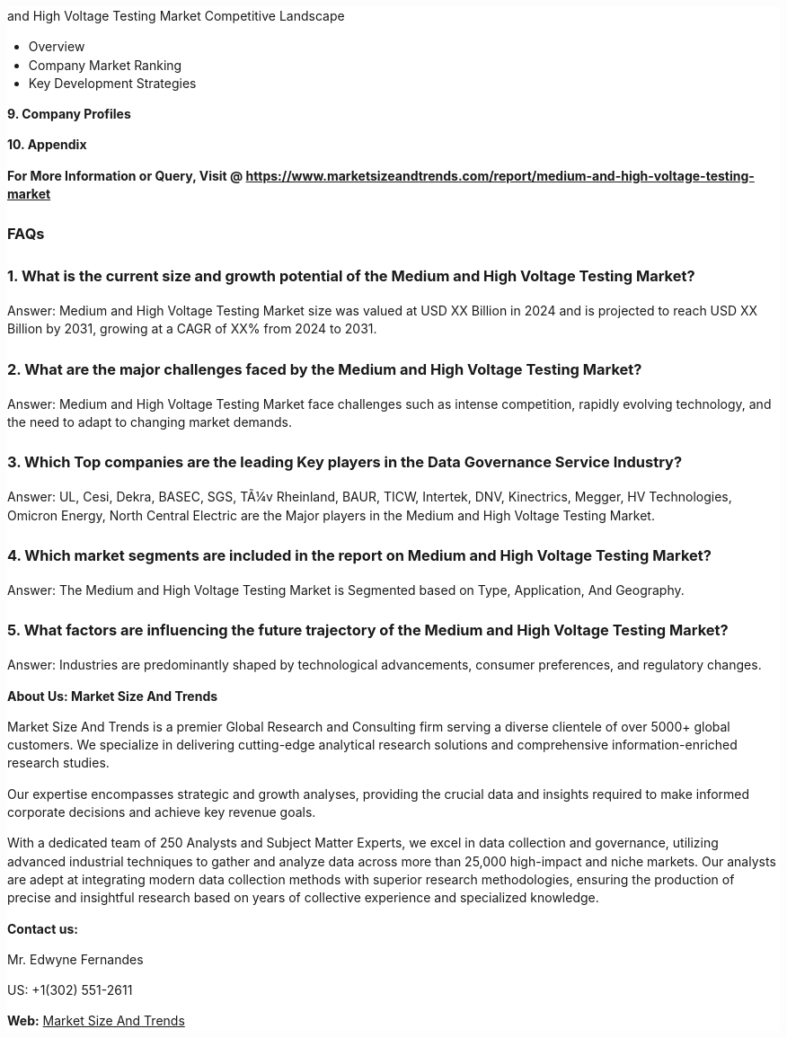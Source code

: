 and High Voltage Testing Market Competitive Landscape</span></strong></p></div><div class="" data-test-id=""><ul><li><span class="">Overview</span></li><li><span class="">Company Market Ranking</span></li><li><span class="">Key Development Strategies</span></li></ul></div><div class="" data-test-id=""><p><strong><span class="">9. Company Profiles</span></strong></p></div><div class="" data-test-id=""><p><strong><span class="">10. Appendix</span></strong></p></div><div class="" data-test-id=""><p><strong><span class="">For More Information or Query, Visit @ <a href="https://www.marketsizeandtrends.com/report/medium-and-high-voltage-testing-market" target="_blank">https://www.marketsizeandtrends.com/report/medium-and-high-voltage-testing-market</a></span></strong></p></div><div class="" data-test-id=""><div class="article-main__content" data-test-id="publishing-text-block"><h3><strong><span class="">FAQs</span></strong></h3></div><div class="article-main__content" data-test-id="publishing-text-block"><h3><span class="">1. What is the current size and growth potential of the Medium and High Voltage Testing Market?</span></h3></div><div class="article-main__content" data-test-id="publishing-text-block"><p><span class="font-[700]">Answer</span><span class="">: Medium and High Voltage Testing Market size was valued at USD XX Billion in 2024 and is projected to reach USD XX Billion by 2031, growing at a CAGR of XX% from 2024 to 2031.</span></p></div><div class="article-main__content" data-test-id="publishing-text-block"><h3><span class="">2. What are the major challenges faced by the Medium and High Voltage Testing Market?</span></h3></div><div class="article-main__content" data-test-id="publishing-text-block"><p><span class="font-[700]">Answer</span><span class="">: Medium and High Voltage Testing Market face challenges such as intense competition, rapidly evolving technology, and the need to adapt to changing market demands.</span></p></div><div class="article-main__content" data-test-id="publishing-text-block"><h3><span class="">3. Which Top companies are the leading Key players in the Data Governance Service Industry?</span></h3></div><div class="article-main__content" data-test-id="publishing-text-block"><p><span class="font-[700]">Answer</span><span class="">: UL, Cesi, Dekra, BASEC, SGS, TÃ¼v Rheinland, BAUR, TICW, Intertek, DNV, Kinectrics, Megger, HV Technologies, Omicron Energy, North Central Electric are the Major players in the Medium and High Voltage Testing Market.</span></p></div><div class="article-main__content" data-test-id="publishing-text-block"><h3><span class="">4. Which market segments are included in the report on Medium and High Voltage Testing Market?</span></h3></div><div class="article-main__content" data-test-id="publishing-text-block"><p><span class="font-[700]">Answer</span><span class="">: The Medium and High Voltage Testing Market is Segmented based on Type, Application, And Geography.</span></p></div><div class="article-main__content" data-test-id="publishing-text-block"><h3><span class="">5. What factors are influencing the future trajectory of the Medium and High Voltage Testing Market?</span></h3></div><div class="article-main__content" data-test-id="publishing-text-block"><p><span class="font-[700]">Answer:</span><span class="">&nbsp;Industries are predominantly shaped by technological advancements, consumer preferences, and regulatory changes.</span></p></div><p><strong><span class="">About Us: Market Size And Trends</span></strong></p></div><div class="" data-test-id=""><p><span class="">Market Size And Trends is a premier Global Research and Consulting firm serving a diverse clientele of over 5000+ global customers. We specialize in delivering cutting-edge analytical research solutions and comprehensive information-enriched research studies.</span></p></div><div class="" data-test-id=""><p><span class="">Our expertise encompasses strategic and growth analyses, providing the crucial data and insights required to make informed corporate decisions and achieve key revenue goals.</span></p></div><div class="" data-test-id=""><p><span class="">With a dedicated team of 250 Analysts and Subject Matter Experts, we excel in data collection and governance, utilizing advanced industrial techniques to gather and analyze data across more than 25,000 high-impact and niche markets. Our analysts are adept at integrating modern data collection methods with superior research methodologies, ensuring the production of precise and insightful research based on years of collective experience and specialized knowledge.</span></p></div><div class="" data-test-id=""><p><strong><span class="">Contact us:</span></strong></p></div><div class="" data-test-id=""><p><span class="">Mr. Edwyne Fernandes</span></p></div><div class="" data-test-id=""><p><span class="">US: +1(302) 551-2611<br /></span></p><p><span class=""><strong>Web:</strong> <a href="https://www.marketsizeandtrends.com/" target="_blank">Market Size And Trends</a></span></p></div>
